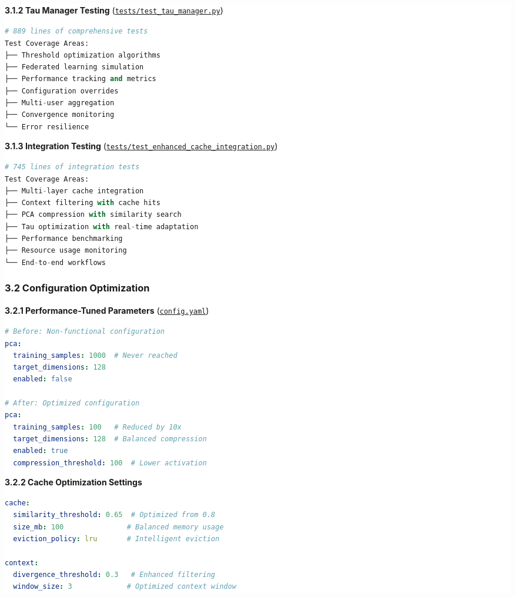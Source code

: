 **3.1.2 Tau Manager Testing** ([`tests/test_tau_manager.py`](tests/test_tau_manager.py))
```python
# 889 lines of comprehensive tests
Test Coverage Areas:
├── Threshold optimization algorithms
├── Federated learning simulation
├── Performance tracking and metrics
├── Configuration overrides
├── Multi-user aggregation
├── Convergence monitoring
└── Error resilience
```

**3.1.3 Integration Testing** ([`tests/test_enhanced_cache_integration.py`](tests/test_enhanced_cache_integration.py))
```python
# 745 lines of integration tests
Test Coverage Areas:
├── Multi-layer cache integration
├── Context filtering with cache hits
├── PCA compression with similarity search
├── Tau optimization with real-time adaptation
├── Performance benchmarking
├── Resource usage monitoring
└── End-to-end workflows
```

### 3.2 Configuration Optimization

**3.2.1 Performance-Tuned Parameters** ([`config.yaml`](config.yaml))
```yaml
# Before: Non-functional configuration
pca:
  training_samples: 1000  # Never reached
  target_dimensions: 128
  enabled: false

# After: Optimized configuration
pca:
  training_samples: 100   # Reduced by 10x
  target_dimensions: 128  # Balanced compression
  enabled: true
  compression_threshold: 100  # Lower activation
```

**3.2.2 Cache Optimization Settings**
```yaml
cache:
  similarity_threshold: 0.65  # Optimized from 0.8
  size_mb: 100               # Balanced memory usage
  eviction_policy: lru       # Intelligent eviction

context:
  divergence_threshold: 0.3   # Enhanced filtering
  window_size: 3             # Optimized context window
```
